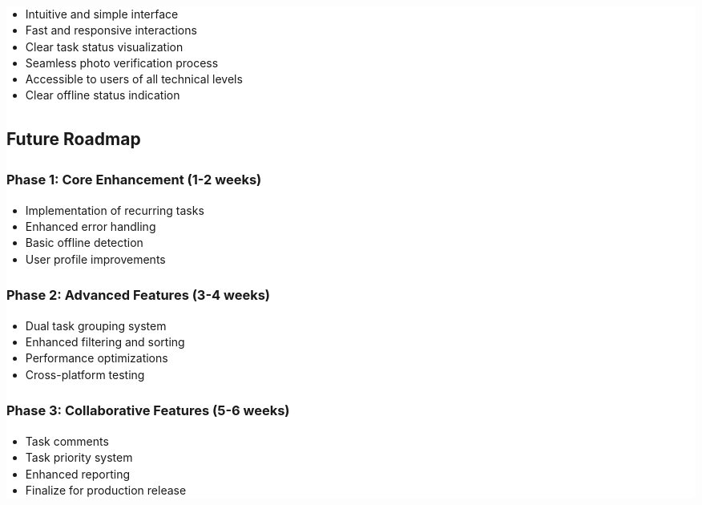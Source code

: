 - Intuitive and simple interface
- Fast and responsive interactions
- Clear task status visualization
- Seamless photo verification process
- Accessible to users of all technical levels
- Clear offline status indication

## Future Roadmap

### Phase 1: Core Enhancement (1-2 weeks)
- Implementation of recurring tasks
- Enhanced error handling
- Basic offline detection
- User profile improvements

### Phase 2: Advanced Features (3-4 weeks)
- Dual task grouping system
- Enhanced filtering and sorting
- Performance optimizations
- Cross-platform testing

### Phase 3: Collaborative Features (5-6 weeks)
- Task comments
- Task priority system
- Enhanced reporting
- Finalize for production release

